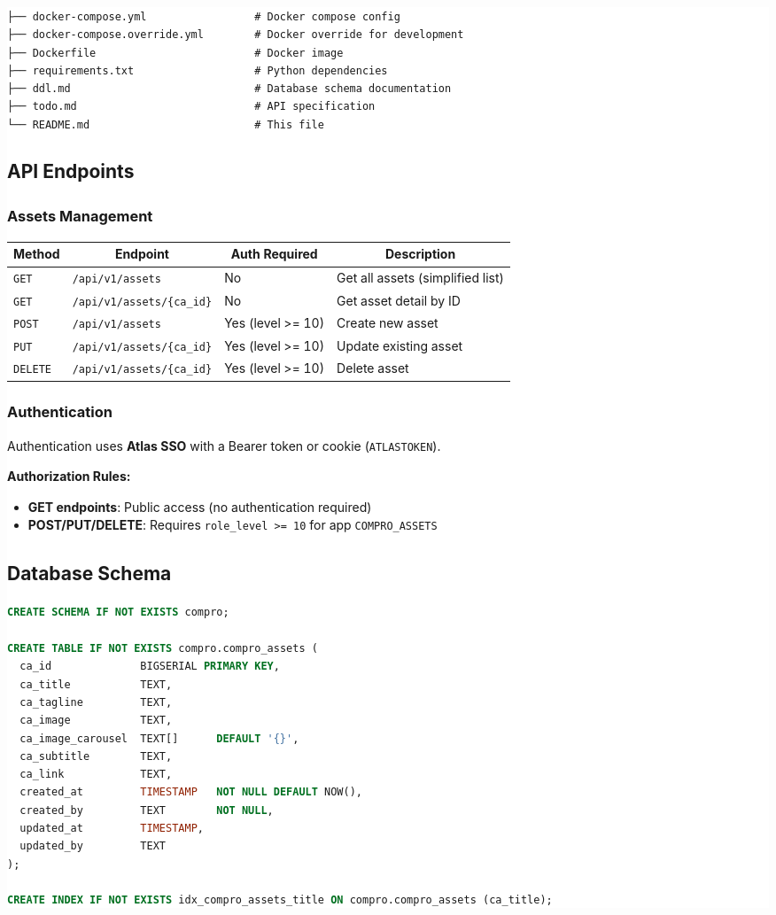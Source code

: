 ```
├── docker-compose.yml                 # Docker compose config
├── docker-compose.override.yml        # Docker override for development
├── Dockerfile                         # Docker image
├── requirements.txt                   # Python dependencies
├── ddl.md                             # Database schema documentation
├── todo.md                            # API specification
└── README.md                          # This file
```

## API Endpoints

### Assets Management

| Method   | Endpoint                 | Auth Required     | Description                      |
| -------- | ------------------------ | ----------------- | -------------------------------- |
| `GET`    | `/api/v1/assets`         | No                | Get all assets (simplified list) |
| `GET`    | `/api/v1/assets/{ca_id}` | No                | Get asset detail by ID           |
| `POST`   | `/api/v1/assets`         | Yes (level >= 10) | Create new asset                 |
| `PUT`    | `/api/v1/assets/{ca_id}` | Yes (level >= 10) | Update existing asset            |
| `DELETE` | `/api/v1/assets/{ca_id}` | Yes (level >= 10) | Delete asset                     |

### Authentication

Authentication uses **Atlas SSO** with a Bearer token or cookie (`ATLASTOKEN`).

**Authorization Rules:**

* **GET endpoints**: Public access (no authentication required)
* **POST/PUT/DELETE**: Requires `role_level >= 10` for app `COMPRO_ASSETS`

## Database Schema

```sql
CREATE SCHEMA IF NOT EXISTS compro;

CREATE TABLE IF NOT EXISTS compro.compro_assets (
  ca_id              BIGSERIAL PRIMARY KEY,
  ca_title           TEXT,
  ca_tagline         TEXT,
  ca_image           TEXT,
  ca_image_carousel  TEXT[]      DEFAULT '{}',
  ca_subtitle        TEXT,
  ca_link            TEXT,
  created_at         TIMESTAMP   NOT NULL DEFAULT NOW(),
  created_by         TEXT        NOT NULL,
  updated_at         TIMESTAMP,
  updated_by         TEXT
);

CREATE INDEX IF NOT EXISTS idx_compro_assets_title ON compro.compro_assets (ca_title);
```
